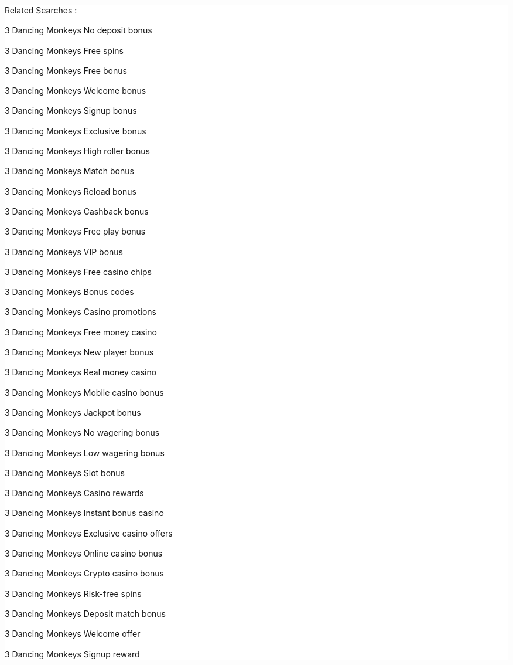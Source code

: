 Related Searches :

3 Dancing Monkeys No deposit bonus

3 Dancing Monkeys Free spins

3 Dancing Monkeys Free bonus

3 Dancing Monkeys Welcome bonus

3 Dancing Monkeys Signup bonus

3 Dancing Monkeys Exclusive bonus

3 Dancing Monkeys High roller bonus

3 Dancing Monkeys Match bonus

3 Dancing Monkeys Reload bonus

3 Dancing Monkeys Cashback bonus

3 Dancing Monkeys Free play bonus

3 Dancing Monkeys VIP bonus

3 Dancing Monkeys Free casino chips

3 Dancing Monkeys Bonus codes

3 Dancing Monkeys Casino promotions

3 Dancing Monkeys Free money casino

3 Dancing Monkeys New player bonus

3 Dancing Monkeys Real money casino

3 Dancing Monkeys Mobile casino bonus

3 Dancing Monkeys Jackpot bonus

3 Dancing Monkeys No wagering bonus

3 Dancing Monkeys Low wagering bonus

3 Dancing Monkeys Slot bonus

3 Dancing Monkeys Casino rewards

3 Dancing Monkeys Instant bonus casino

3 Dancing Monkeys Exclusive casino offers

3 Dancing Monkeys Online casino bonus

3 Dancing Monkeys Crypto casino bonus

3 Dancing Monkeys Risk-free spins

3 Dancing Monkeys Deposit match bonus

3 Dancing Monkeys Welcome offer

3 Dancing Monkeys Signup reward
